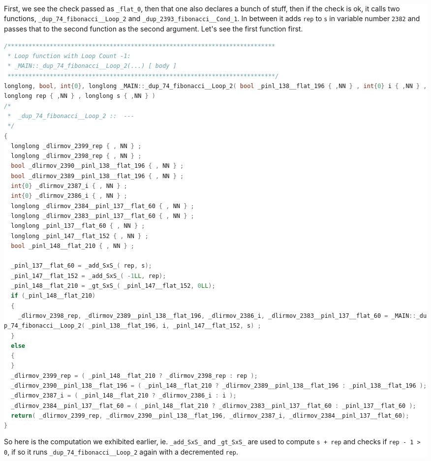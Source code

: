 First, we see the check passed as `_flat_0`, then that one also declares a bunch of stuff, then if
the check is ok, it calls two functions, `_dup_74_fibonacci__Loop_2` and
`_dup_2393_fibonacci__Cond_1`. In between it adds `rep` to `s` in variable number `2382` and passes
that to the second function as the second argument. Let's see the first function first.

```c
/****************************************************************************
 * Loop function with Loop Count -1:
 * _MAIN::_dup_74_fibonacci__Loop_2(...) [ body ]
 ****************************************************************************/
longlong, bool, int{0}, longlong _MAIN::_dup_74_fibonacci__Loop_2( bool _pinl_138__flat_196 { ,NN } , int{0} i { ,NN } , longlong rep { ,NN } , longlong s { ,NN } )
/*
 *  _dup_74_fibonacci__Loop_2 ::  ---
 */
{
  longlong _dlirmov_2399_rep { , NN } ;
  longlong _dlirmov_2398_rep { , NN } ;
  bool _dlirmov_2390__pinl_138__flat_196 { , NN } ;
  bool _dlirmov_2389__pinl_138__flat_196 { , NN } ;
  int{0} _dlirmov_2387_i { , NN } ;
  int{0} _dlirmov_2386_i { , NN } ;
  longlong _dlirmov_2384__pinl_137__flat_60 { , NN } ;
  longlong _dlirmov_2383__pinl_137__flat_60 { , NN } ;
  longlong _pinl_137__flat_60 { , NN } ;
  longlong _pinl_147__flat_152 { , NN } ;
  bool _pinl_148__flat_210 { , NN } ;

  _pinl_137__flat_60 = _add_SxS_( rep, s);
  _pinl_147__flat_152 = _add_SxS_( -1LL, rep);
  _pinl_148__flat_210 = _gt_SxS_( _pinl_147__flat_152, 0LL);
  if (_pinl_148__flat_210)
  {
    _dlirmov_2398_rep, _dlirmov_2389__pinl_138__flat_196, _dlirmov_2386_i, _dlirmov_2383__pinl_137__flat_60 = _MAIN::_dup_74_fibonacci__Loop_2( _pinl_138__flat_196, i, _pinl_147__flat_152, s) ;
  }
  else
  {
  }
  _dlirmov_2399_rep = ( _pinl_148__flat_210 ? _dlirmov_2398_rep : rep );
  _dlirmov_2390__pinl_138__flat_196 = ( _pinl_148__flat_210 ? _dlirmov_2389__pinl_138__flat_196 : _pinl_138__flat_196 );
  _dlirmov_2387_i = ( _pinl_148__flat_210 ? _dlirmov_2386_i : i );
  _dlirmov_2384__pinl_137__flat_60 = ( _pinl_148__flat_210 ? _dlirmov_2383__pinl_137__flat_60 : _pinl_137__flat_60 );
  return( _dlirmov_2399_rep, _dlirmov_2390__pinl_138__flat_196, _dlirmov_2387_i, _dlirmov_2384__pinl_137__flat_60);
}
```

So here is the computation we exhibited earlier, ie. `_add_SxS_` and `_gt_SxS_` are used to compute
`s + rep` and checks if `rep - 1 > 0`, if so it runs `_dup_74_fibonacci__Loop_2` again with a
decremented `rep`.
